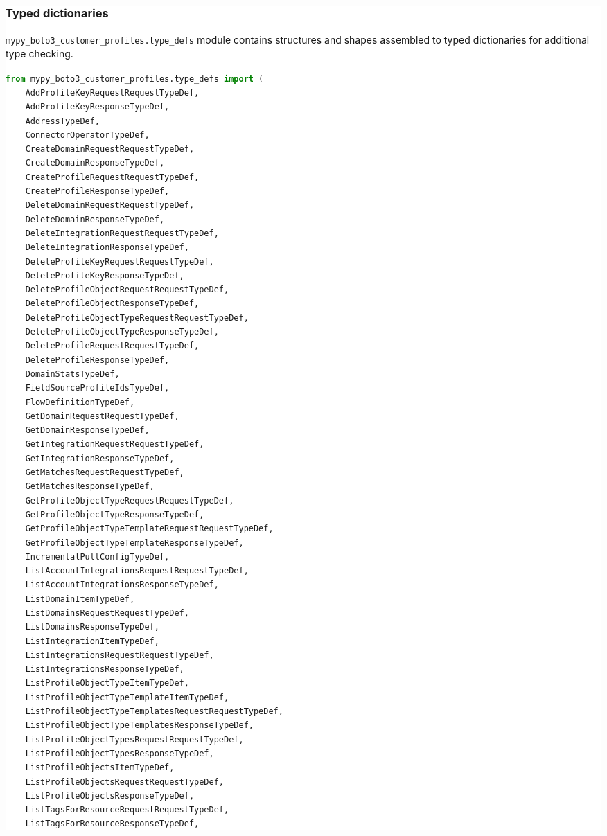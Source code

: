 ```python
```

<a id="typed-dictionaries"></a>

### Typed dictionaries

`mypy_boto3_customer_profiles.type_defs` module contains structures and shapes
assembled to typed dictionaries for additional type checking.

```python
from mypy_boto3_customer_profiles.type_defs import (
    AddProfileKeyRequestRequestTypeDef,
    AddProfileKeyResponseTypeDef,
    AddressTypeDef,
    ConnectorOperatorTypeDef,
    CreateDomainRequestRequestTypeDef,
    CreateDomainResponseTypeDef,
    CreateProfileRequestRequestTypeDef,
    CreateProfileResponseTypeDef,
    DeleteDomainRequestRequestTypeDef,
    DeleteDomainResponseTypeDef,
    DeleteIntegrationRequestRequestTypeDef,
    DeleteIntegrationResponseTypeDef,
    DeleteProfileKeyRequestRequestTypeDef,
    DeleteProfileKeyResponseTypeDef,
    DeleteProfileObjectRequestRequestTypeDef,
    DeleteProfileObjectResponseTypeDef,
    DeleteProfileObjectTypeRequestRequestTypeDef,
    DeleteProfileObjectTypeResponseTypeDef,
    DeleteProfileRequestRequestTypeDef,
    DeleteProfileResponseTypeDef,
    DomainStatsTypeDef,
    FieldSourceProfileIdsTypeDef,
    FlowDefinitionTypeDef,
    GetDomainRequestRequestTypeDef,
    GetDomainResponseTypeDef,
    GetIntegrationRequestRequestTypeDef,
    GetIntegrationResponseTypeDef,
    GetMatchesRequestRequestTypeDef,
    GetMatchesResponseTypeDef,
    GetProfileObjectTypeRequestRequestTypeDef,
    GetProfileObjectTypeResponseTypeDef,
    GetProfileObjectTypeTemplateRequestRequestTypeDef,
    GetProfileObjectTypeTemplateResponseTypeDef,
    IncrementalPullConfigTypeDef,
    ListAccountIntegrationsRequestRequestTypeDef,
    ListAccountIntegrationsResponseTypeDef,
    ListDomainItemTypeDef,
    ListDomainsRequestRequestTypeDef,
    ListDomainsResponseTypeDef,
    ListIntegrationItemTypeDef,
    ListIntegrationsRequestRequestTypeDef,
    ListIntegrationsResponseTypeDef,
    ListProfileObjectTypeItemTypeDef,
    ListProfileObjectTypeTemplateItemTypeDef,
    ListProfileObjectTypeTemplatesRequestRequestTypeDef,
    ListProfileObjectTypeTemplatesResponseTypeDef,
    ListProfileObjectTypesRequestRequestTypeDef,
    ListProfileObjectTypesResponseTypeDef,
    ListProfileObjectsItemTypeDef,
    ListProfileObjectsRequestRequestTypeDef,
    ListProfileObjectsResponseTypeDef,
    ListTagsForResourceRequestRequestTypeDef,
    ListTagsForResourceResponseTypeDef,
```